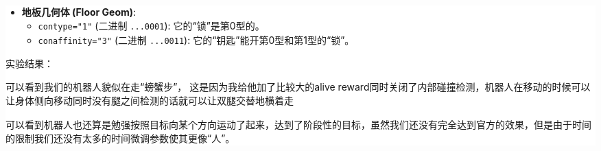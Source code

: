 *   **地板几何体 (Floor Geom)**:
    *   `contype="1"` (二进制 `...0001`): 它的“锁”是第0型的。
    *   `conaffinity="3"` (二进制 `...0011`): 它的“钥匙”能开第0型和第1型的“锁”。



实验结果：

可以看到我们的机器人貌似在走“螃蟹步”， 这是因为我给他加了比较大的alive reward同时关闭了内部碰撞检测，机器人在移动的时候可以让身体侧向移动同时没有腿之间检测的话就可以让双腿交替地横着走
<video controls src="images/New_rl_gym/MuJoCo _ humanoid scene 2025-07-10 02-47-36.mp4" title="Title"></video>

可以看到机器人也还算是勉强按照目标向某个方向运动了起来，达到了阶段性的目标，虽然我们还没有完全达到官方的效果，但是由于时间的限制我们还没有太多的时间微调参数使其更像“人”。